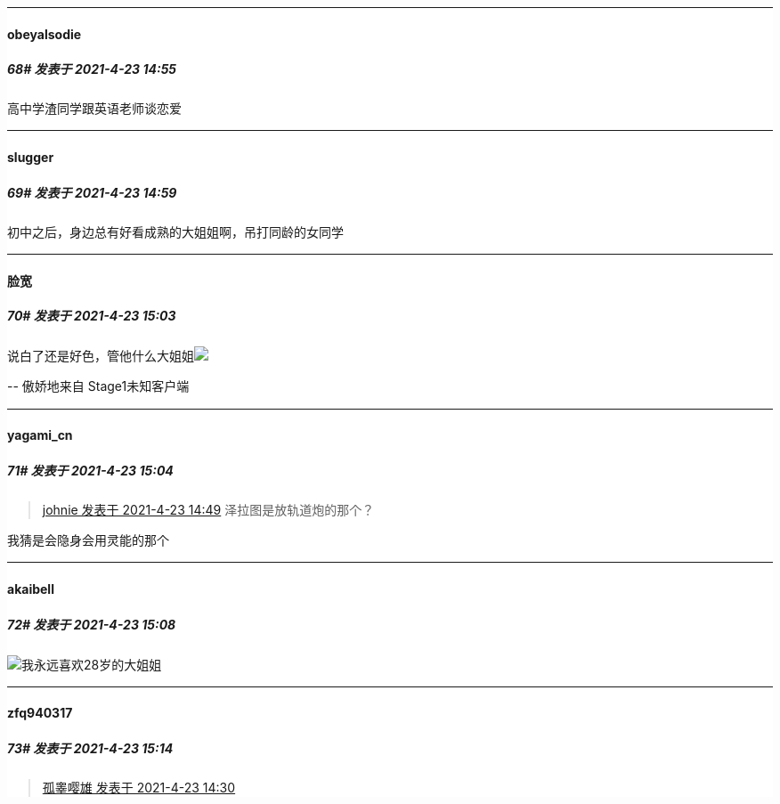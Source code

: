 
*****

####  obeyalsodie  
##### 68#       发表于 2021-4-23 14:55


高中学渣同学跟英语老师谈恋爱


*****

####  slugger  
##### 69#       发表于 2021-4-23 14:59


初中之后，身边总有好看成熟的大姐姐啊，吊打同龄的女同学


*****

####  脸宽  
##### 70#       发表于 2021-4-23 15:03


说白了还是好色，管他什么大姐姐<img src="https://static.saraba1st.com/image/smiley/face2017/037.png" referrerpolicy="no-referrer">

 -- 傲娇地来自 Stage1未知客户端


*****

####  yagami_cn  
##### 71#       发表于 2021-4-23 15:04


<blockquote><a href="httphttps://bbs.saraba1st.com/2b/forum.php?mod=redirect&amp;goto=findpost&amp;pid=51035095&amp;ptid=2000561" target="_blank">johnie 发表于 2021-4-23 14:49</a>
泽拉图是放轨道炮的那个？</blockquote>
我猜是会隐身会用灵能的那个


*****

####  akaibell  
##### 72#       发表于 2021-4-23 15:08


<img src="https://static.saraba1st.com/image/smiley/face2017/077.png" referrerpolicy="no-referrer">我永远喜欢28岁的大姐姐


*****

####  zfq940317  
##### 73#       发表于 2021-4-23 15:14


<blockquote><a href="httphttps://bbs.saraba1st.com/2b/forum.php?mod=redirect&amp;goto=findpost&amp;pid=51034897&amp;ptid=2000561" target="_blank">孤睾嘤雄 发表于 2021-4-23 14:30</a>
